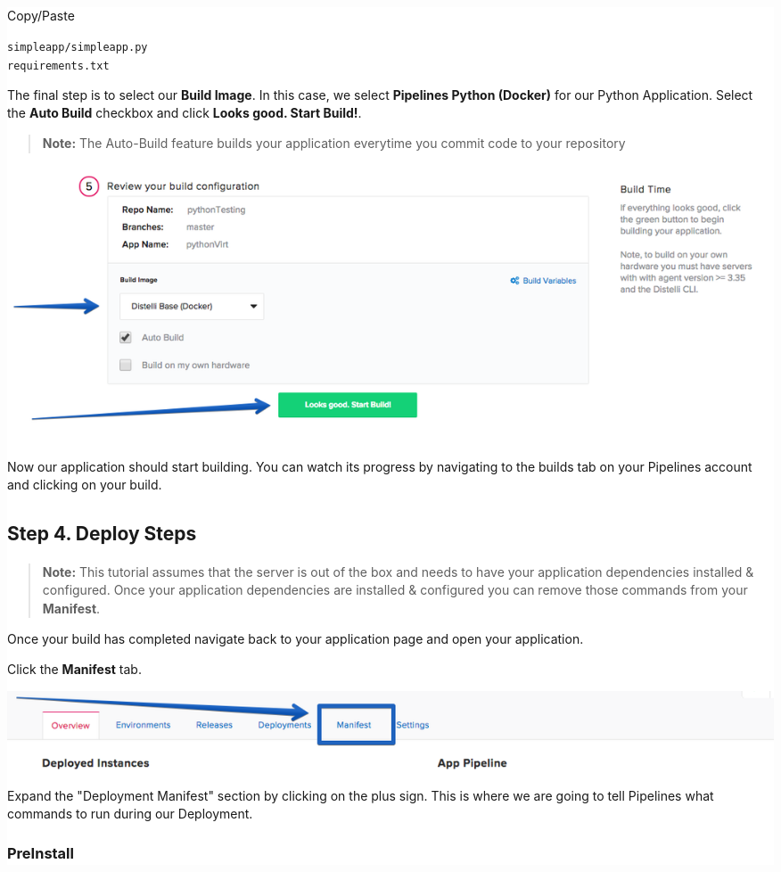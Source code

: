 Copy/Paste
~~~
simpleapp/simpleapp.py
requirements.txt
~~~

The final step is to select our <b>Build Image</b>. In this case, we select <b>Pipelines Python (Docker)</b> for our Python Application. Select the <b>Auto Build</b> checkbox and click <b>Looks good. Start Build!</b>.

> **Note:** The Auto-Build feature builds your application everytime you commit code to your repository

<img src="images/NodeTutorial/pythonBuildStart.png" alt="Start Build" />

Now our application should start building. You can watch its progress by navigating to the builds tab on your Pipelines account and clicking on your build.

## Step 4. Deploy Steps

> **Note:** This tutorial assumes that the server is out of the box and needs to have your application dependencies installed & configured. Once your application dependencies are installed & configured you can remove those commands from your <b>Manifest</b>.

Once your build has completed navigate back to your application page and open your application.

Click the <b>Manifest</b> tab.

<img src="images/NodeTutorial/distelliManifestTab.png" alt="Manifest Tab for App" />

Expand the "Deployment Manifest" section by clicking on the plus sign. This is where we are going to tell Pipelines what commands to run during our Deployment.

### PreInstall

